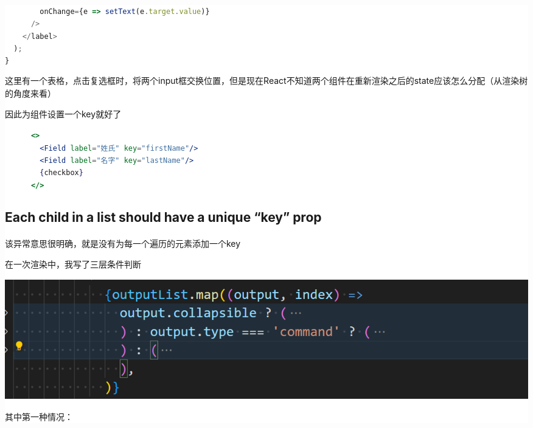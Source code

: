 ```jsx
        onChange={e => setText(e.target.value)}
      />
    </label>
  );
}

```

这里有一个表格，点击复选框时，将两个input框交换位置，但是现在React不知道两个组件在重新渲染之后的state应该怎么分配（从渲染树的角度来看）

因此为组件设置一个key就好了

```jsx
      <>
        <Field label="姓氏" key="firstName"/> 
        <Field label="名字" key="lastName"/>
        {checkbox}
      </>
```





## Each child in a list should have a unique “key” prop

该异常意思很明确，就是没有为每一个遍历的元素添加一个key

在一次渲染中，我写了三层条件判断

![71730939257](React初级.assets/1717309392579.png)

其中第一种情况：
